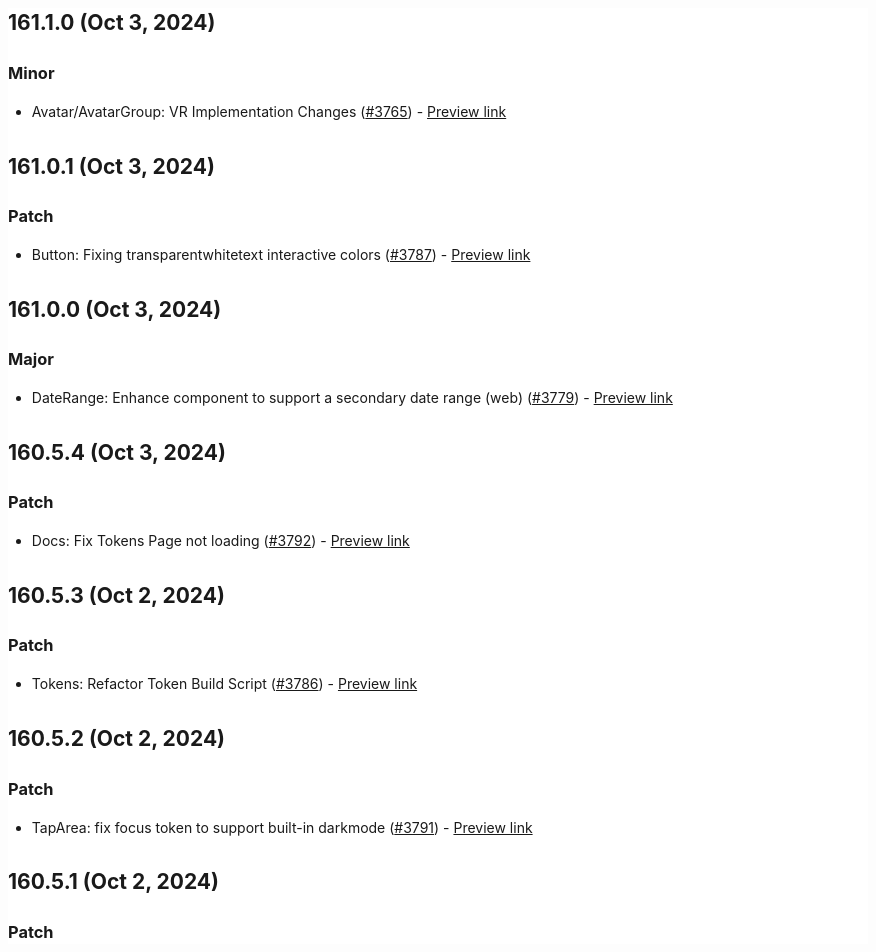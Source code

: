 ## 161.1.0 (Oct 3, 2024)

### Minor

- Avatar/AvatarGroup: VR Implementation Changes ([#3765](https://github.com/pinterest/gestalt/pull/3765)) - [Preview link](https://deploy-preview-3765--gestalt.netlify.app?devexample=true)

## 161.0.1 (Oct 3, 2024)

### Patch

- Button: Fixing transparentwhitetext interactive colors ([#3787](https://github.com/pinterest/gestalt/pull/3787)) - [Preview link](https://deploy-preview-3787--gestalt.netlify.app?devexample=true)

## 161.0.0 (Oct 3, 2024)

### Major

- DateRange: Enhance component to support a secondary date range (web) ([#3779](https://github.com/pinterest/gestalt/pull/3779)) - [Preview link](https://deploy-preview-3779--gestalt.netlify.app?devexample=true)

## 160.5.4 (Oct 3, 2024)

### Patch

- Docs: Fix Tokens Page not loading ([#3792](https://github.com/pinterest/gestalt/pull/3792)) - [Preview link](https://deploy-preview-3792--gestalt.netlify.app?devexample=true)

## 160.5.3 (Oct 2, 2024)

### Patch

- Tokens: Refactor Token Build Script ([#3786](https://github.com/pinterest/gestalt/pull/3786)) - [Preview link](https://deploy-preview-3786--gestalt.netlify.app?devexample=true)

## 160.5.2 (Oct 2, 2024)

### Patch

- TapArea: fix focus token to support built-in darkmode ([#3791](https://github.com/pinterest/gestalt/pull/3791)) - [Preview link](https://deploy-preview-3791--gestalt.netlify.app?devexample=true)

## 160.5.1 (Oct 2, 2024)

### Patch
